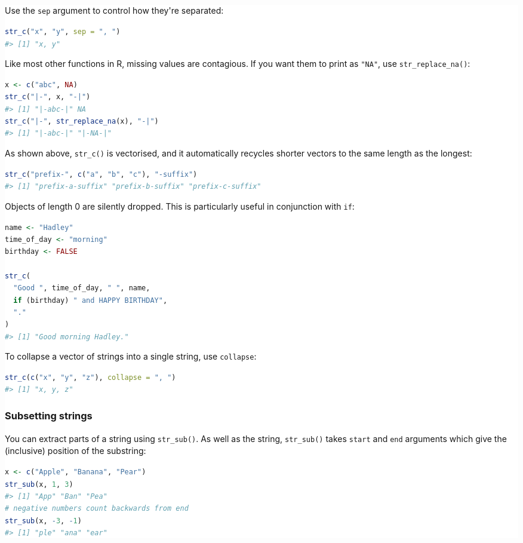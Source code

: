 Use the `sep` argument to control how they're separated:


```r
str_c("x", "y", sep = ", ")
#> [1] "x, y"
```

Like most other functions in R, missing values are contagious. If you want them to print as `"NA"`, use `str_replace_na()`:


```r
x <- c("abc", NA)
str_c("|-", x, "-|")
#> [1] "|-abc-|" NA
str_c("|-", str_replace_na(x), "-|")
#> [1] "|-abc-|" "|-NA-|"
```

As shown above, `str_c()` is vectorised, and it automatically recycles shorter vectors to the same length as the longest:


```r
str_c("prefix-", c("a", "b", "c"), "-suffix")
#> [1] "prefix-a-suffix" "prefix-b-suffix" "prefix-c-suffix"
```

Objects of length 0 are silently dropped. This is particularly useful in conjunction with `if`:


```r
name <- "Hadley"
time_of_day <- "morning"
birthday <- FALSE

str_c(
  "Good ", time_of_day, " ", name,
  if (birthday) " and HAPPY BIRTHDAY",
  "."
)
#> [1] "Good morning Hadley."
```

To collapse a vector of strings into a single string, use `collapse`:


```r
str_c(c("x", "y", "z"), collapse = ", ")
#> [1] "x, y, z"
```

### Subsetting strings

You can extract parts of a string using `str_sub()`. As well as the string, `str_sub()` takes `start` and `end` arguments which give the (inclusive) position of the substring:


```r
x <- c("Apple", "Banana", "Pear")
str_sub(x, 1, 3)
#> [1] "App" "Ban" "Pea"
# negative numbers count backwards from end
str_sub(x, -3, -1)
#> [1] "ple" "ana" "ear"
```
